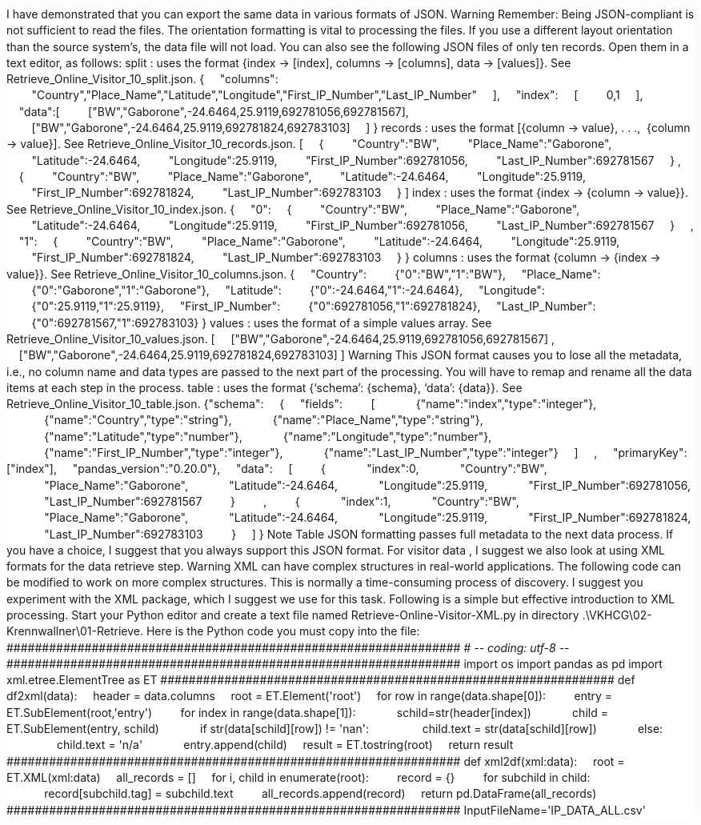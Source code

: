 I have demonstrated that you can export the same data in various formats of JSON. Warning Remember: Being JSON-compliant is not sufficient to read the files. The orientation formatting is vital to processing the files. If you use a different layout orientation than the source system’s, the data file will not load. You can also see the following JSON files of only ten records. Open them in a text editor, as follows: split : uses the format {index -> [index], columns -> [columns], data -> [values]}. See Retrieve_Online_Visitor_10_split.json. {     "columns":         "Country","Place_Name","Latitude","Longitude","First_IP_Number","Last_IP_Number"     ],     "index":     [         0,1     ],     "data":[         ["BW","Gaborone",-24.6464,25.9119,692781056,692781567],         ["BW","Gaborone",-24.6464,25.9119,692781824,692783103]     ] } records : uses the format [{column -> value}, . . .,  {column -> value}]. See Retrieve_Online_Visitor_10_records.json. [     {         "Country":"BW",         "Place_Name":"Gaborone",         "Latitude":-24.6464,         "Longitude":25.9119,         "First_IP_Number":692781056,         "Last_IP_Number":692781567     } ,     {         "Country":"BW",         "Place_Name":"Gaborone",         "Latitude":-24.6464,         "Longitude":25.9119,         "First_IP_Number":692781824,         "Last_IP_Number":692783103     } ] index : uses the format {index -> {column -> value}}. See Retrieve_Online_Visitor_10_index.json. {     "0":     {         "Country":"BW",         "Place_Name":"Gaborone",         "Latitude":-24.6464,         "Longitude":25.9119,         "First_IP_Number":692781056,         "Last_IP_Number":692781567     }     ,     "1":     {         "Country":"BW",         "Place_Name":"Gaborone",         "Latitude":-24.6464,         "Longitude":25.9119,         "First_IP_Number":692781824,         "Last_IP_Number":692783103     } } columns : uses the format {column -> {index -> value}}. See Retrieve_Online_Visitor_10_columns.json. {     "Country":         {"0":"BW","1":"BW"},     "Place_Name":         {"0":"Gaborone","1":"Gaborone"},     "Latitude":         {"0":-24.6464,"1":-24.6464},     "Longitude":         {"0":25.9119,"1":25.9119},     "First_IP_Number":         {"0":692781056,"1":692781824},     "Last_IP_Number":         {"0":692781567,"1":692783103} } values : uses the format of a simple values array. See Retrieve_Online_Visitor_10_values.json. [     ["BW","Gaborone",-24.6464,25.9119,692781056,692781567] ,     ["BW","Gaborone",-24.6464,25.9119,692781824,692783103] ] Warning This JSON format causes you to lose all the metadata, i.e., no column name and data types are passed to the next part of the processing. You will have to remap and rename all the data items at each step in the process. table : uses the format {‘schema’: {schema}, ‘data’: {data}}. See Retrieve_Online_Visitor_10_table.json. {"schema":     {     "fields":         [             {"name":"index","type":"integer"},             {"name":"Country","type":"string"},             {"name":"Place_Name","type":"string"},             {"name":"Latitude","type":"number"},             {"name":"Longitude","type":"number"},             {"name":"First_IP_Number","type":"integer"},             {"name":"Last_IP_Number","type":"integer"}     ]     ,     "primaryKey":["index"],     "pandas_version":"0.20.0"},     "data":     [         {             "index":0,             "Country":"BW",             "Place_Name":"Gaborone",             "Latitude":-24.6464,             "Longitude":25.9119,             "First_IP_Number":692781056,             "Last_IP_Number":692781567         }         ,         {             "index":1,             "Country":"BW",             "Place_Name":"Gaborone",             "Latitude":-24.6464,             "Longitude":25.9119,             "First_IP_Number":692781824,             "Last_IP_Number":692783103         }     ] } Note Table JSON formatting passes full metadata to the next data process. If you have a choice, I suggest that you always support this JSON format. For visitor data , I suggest we also look at using XML formats for the data retrieve step. Warning XML can have complex structures in real-world applications. The following code can be modified to work on more complex structures. This is normally a time-consuming process of discovery. I suggest you experiment with the XML package, which I suggest we use for this task. Following is a simple but effective introduction to XML processing. Start your Python editor and create a text file named Retrieve-Online-Visitor-XML.py in directory .\VKHCG\02-Krennwallner\01-Retrieve. Here is the Python code you must copy into the file: ################################################################ # -*- coding: utf-8 -*- ################################################################ import os import pandas as pd import xml.etree.ElementTree as ET ################################################################ def df2xml(data):     header = data.columns     root = ET.Element('root')     for row in range(data.shape[0]):         entry = ET.SubElement(root,'entry')         for index in range(data.shape[1]):             schild=str(header[index])             child = ET.SubElement(entry, schild)             if str(data[schild][row]) != 'nan':                 child.text = str(data[schild][row])             else:                 child.text = 'n/a'             entry.append(child)     result = ET.tostring(root)     return result ################################################################ def xml2df(xml:data):     root = ET.XML(xml:data)     all_records = []     for i, child in enumerate(root):         record = {}         for subchild in child:             record[subchild.tag] = subchild.text         all_records.append(record)     return pd.DataFrame(all_records) ################################################################ InputFileName='IP_DATA_ALL.csv'